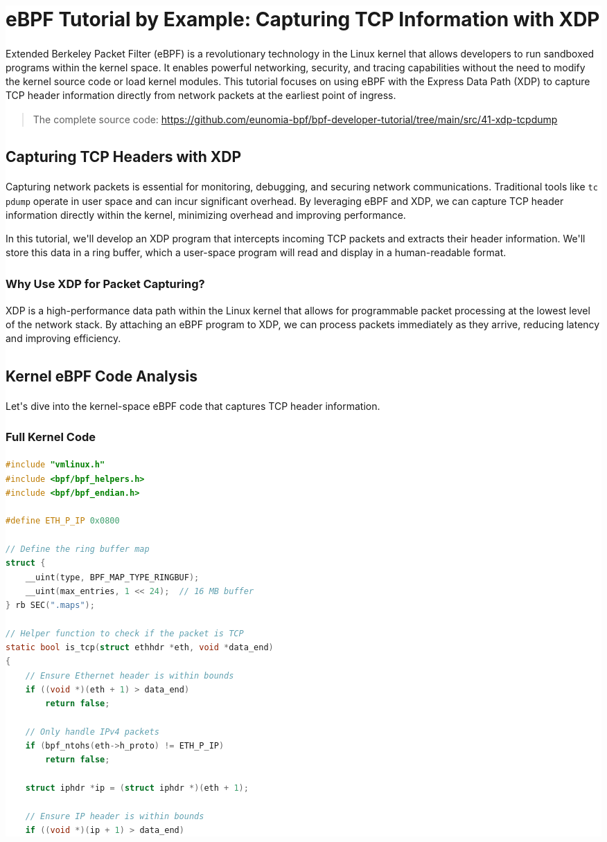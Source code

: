 # eBPF Tutorial by Example: Capturing TCP Information with XDP

Extended Berkeley Packet Filter (eBPF) is a revolutionary technology in the Linux kernel that allows developers to run sandboxed programs within the kernel space. It enables powerful networking, security, and tracing capabilities without the need to modify the kernel source code or load kernel modules. This tutorial focuses on using eBPF with the Express Data Path (XDP) to capture TCP header information directly from network packets at the earliest point of ingress.

> The complete source code: <https://github.com/eunomia-bpf/bpf-developer-tutorial/tree/main/src/41-xdp-tcpdump>

## Capturing TCP Headers with XDP

Capturing network packets is essential for monitoring, debugging, and securing network communications. Traditional tools like `tcpdump` operate in user space and can incur significant overhead. By leveraging eBPF and XDP, we can capture TCP header information directly within the kernel, minimizing overhead and improving performance.

In this tutorial, we'll develop an XDP program that intercepts incoming TCP packets and extracts their header information. We'll store this data in a ring buffer, which a user-space program will read and display in a human-readable format.

### Why Use XDP for Packet Capturing?

XDP is a high-performance data path within the Linux kernel that allows for programmable packet processing at the lowest level of the network stack. By attaching an eBPF program to XDP, we can process packets immediately as they arrive, reducing latency and improving efficiency.

## Kernel eBPF Code Analysis

Let's dive into the kernel-space eBPF code that captures TCP header information.

### Full Kernel Code

```c
#include "vmlinux.h"
#include <bpf/bpf_helpers.h>
#include <bpf/bpf_endian.h>

#define ETH_P_IP 0x0800

// Define the ring buffer map
struct {
    __uint(type, BPF_MAP_TYPE_RINGBUF);
    __uint(max_entries, 1 << 24);  // 16 MB buffer
} rb SEC(".maps");

// Helper function to check if the packet is TCP
static bool is_tcp(struct ethhdr *eth, void *data_end)
{
    // Ensure Ethernet header is within bounds
    if ((void *)(eth + 1) > data_end)
        return false;

    // Only handle IPv4 packets
    if (bpf_ntohs(eth->h_proto) != ETH_P_IP)
        return false;

    struct iphdr *ip = (struct iphdr *)(eth + 1);

    // Ensure IP header is within bounds
    if ((void *)(ip + 1) > data_end)
```